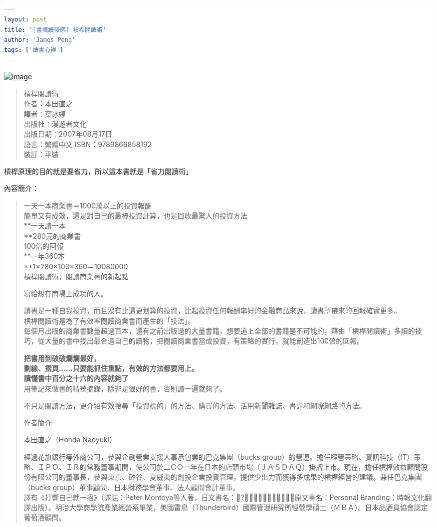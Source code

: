 ```yaml
---
layout: post
title: '[書摘讀後感] 槓桿閱讀術'
author: 'James Peng'
tags: ['讀書心得']
---
```


[![image](http://lh3.ggpht.com/-MvRLuCSonp8/URzKIhuEkRI/AAAAAAAAR-g/rxnu8UwMStY/image%25255B21%25255D.png?imgmax=800 "image")](http://www.taaze.tw/apredir.html?ap125329572_a_11100158501)

> 槓桿閱讀術  
> 作者：本田直之  
> 譯者：葉冰婷  
> 出版社：漫遊者文化  
> 出版日期：2007年08月17日  
> 語言：繁體中文 ISBN：9789866858192  
> 裝訂：平裝

槓桿原理的目的就是要省力，所以這本書就是「省力閱讀術」

內容簡介：

> 一天一本商業書＝1000萬以上的投資報酬  
> 簡單又有成效，這是對自己的最棒投資計算，也是回收最驚人的投資方法  
> **一天讀一本  
> **280元的商業書  
> 100倍的回報  
> **一年360本  
> **1×280×100×360＝10080000  
> 槓桿閱讀術，閱讀商業書的新起點
>
> 寫給想在商場上成功的人。
>
> 讀書是一種自我投資，而且沒有比這更划算的投資，比起投資任何報酬率好的金融商品來說，讀書所帶來的回報確實更多。  
> 槓桿閱讀術是為了有效率閱讀商業書而產生的「技法」。  
> 每個月出版的商業書數量超過百本，還有之前出版過的大量書籍，想要追上全部的書籍是不可能的，藉由「槓桿閱讀術」多讀的技巧，從大量的書中找出最合適自己的讀物，把閱讀商業書當成投資，有策略的實行，就能創造出100倍的回報。
>
> **把書用到破破爛爛最好，  
> 劃線、摺頁……只要能抓住重點，有效的方法都要用上。**  
> **讀懂書中百分之十六的內容就夠了**  
> 用筆記來做書的精華摘錄，除非是很好的書，否則讀一遍就夠了。
>
> 不只是閱讀方法，更介紹有效搜尋「投資標的」的方法、購買的方法、活用新聞雜誌、書評和網際網路的方法。
>
> 作者簡介
>
> 本田直之（Honda Naoyuki）
>
> 經過花旗銀行等外商公司，參與企劃營業支援人事承包業的巴克集團（bucks
> group）的營運。擔任經營策略、資訊科技（IT）策略、ＩＰＯ、ＩＲ的常務董事期間，使公司於二○○一年在日本的店頭市場（ＪＡＳＤＡＱ）掛牌上市。現在，擔任槓桿效益顧問股份有限公司的董事長，參與東京、矽谷、夏威夷的創投企業投資管理，提供少出力而獲得多成果的槓桿經營的建議。兼任巴克集團（bucks
> group）董事顧問、日本財務學會董事、法人顧問會計董事。  
> 譯有《打響自己就一招》（譯註：Peter
> Montoya等人著，日文書名：?；原文書名：Personal
> Branding；時報文化翻譯出版）。明治大學商學院產業經營系畢業，美國雷鳥（Thunderbird）國際管理研究所經營學碩士（ＭＢＡ）。日本品酒員協會認定葡萄酒顧問。
